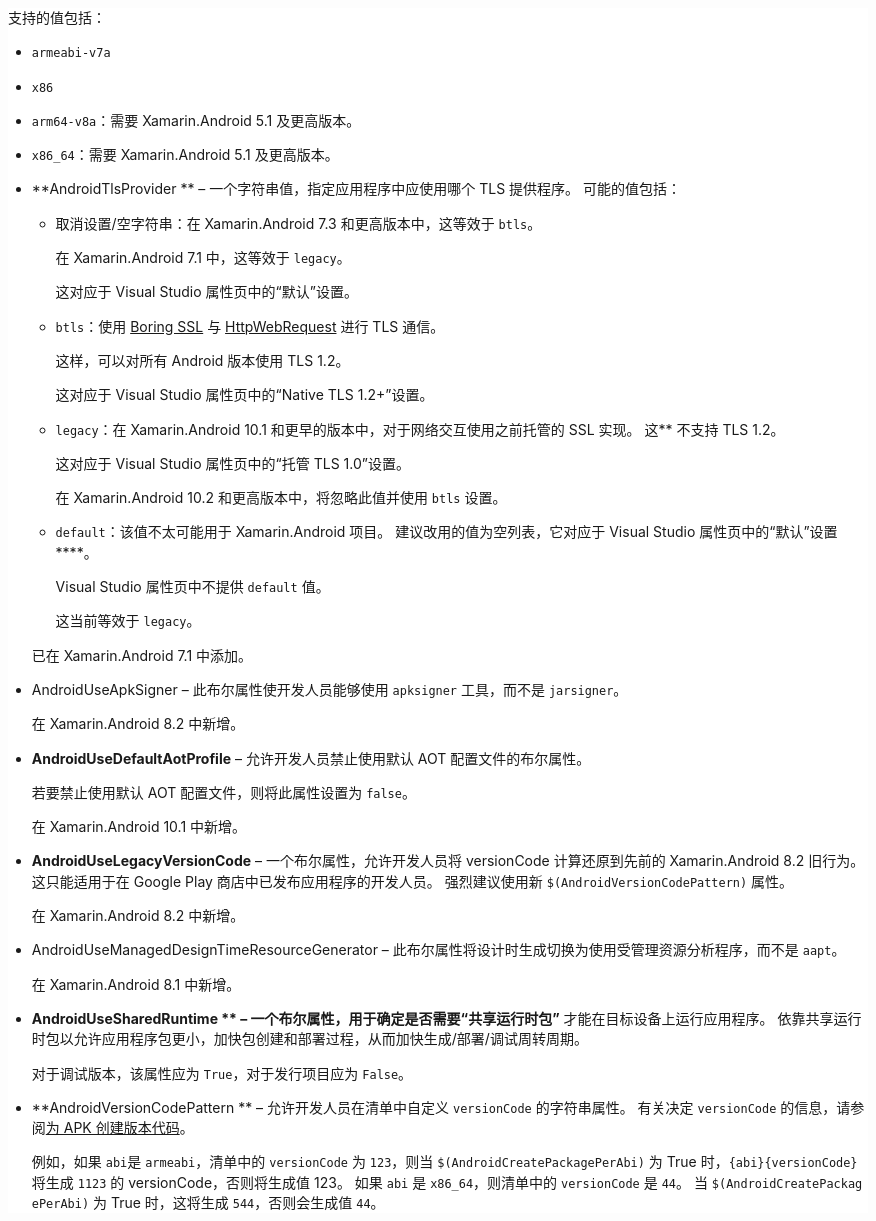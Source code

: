   支持的值包括：

  - `armeabi-v7a`
  - `x86`
  - `arm64-v8a`：需要 Xamarin.Android 5.1 及更高版本。
  - `x86_64`：需要 Xamarin.Android 5.1 及更高版本。

- **AndroidTlsProvider ** &ndash; 一个字符串值，指定应用程序中应使用哪个 TLS 提供程序。 可能的值包括：

  - 取消设置/空字符串：在 Xamarin.Android 7.3 和更高版本中，这等效于 `btls`。

    在 Xamarin.Android 7.1 中，这等效于 `legacy`。

    这对应于 Visual Studio 属性页中的“默认”设置。

  - `btls`：使用 [Boring SSL](https://boringssl.googlesource.com/boringssl) 与 [HttpWebRequest](xref:System.Net.HttpWebRequest) 进行 TLS 通信。

    这样，可以对所有 Android 版本使用 TLS 1.2。

    这对应于 Visual Studio 属性页中的“Native TLS 1.2+”设置。

  - `legacy`：在 Xamarin.Android 10.1 和更早的版本中，对于网络交互使用之前托管的 SSL 实现。 这** 不支持 TLS 1.2。

    这对应于 Visual Studio 属性页中的“托管 TLS 1.0”设置。

    在 Xamarin.Android 10.2 和更高版本中，将忽略此值并使用 `btls` 设置。

  - `default`：该值不太可能用于 Xamarin.Android 项目。 建议改用的值为空列表，它对应于 Visual Studio 属性页中的“默认”设置****。

    Visual Studio 属性页中不提供 `default` 值。

    这当前等效于 `legacy`。

  已在 Xamarin.Android 7.1 中添加。

- AndroidUseApkSigner &ndash; 此布尔属性使开发人员能够使用 `apksigner` 工具，而不是 `jarsigner`。

    在 Xamarin.Android 8.2 中新增。

- **AndroidUseDefaultAotProfile** &ndash; 允许开发人员禁止使用默认 AOT 配置文件的布尔属性。

  若要禁止使用默认 AOT 配置文件，则将此属性设置为 `false`。

  在 Xamarin.Android 10.1 中新增。

- **AndroidUseLegacyVersionCode** &ndash; 一个布尔属性，允许开发人员将 versionCode 计算还原到先前的 Xamarin.Android 8.2 旧行为。 这只能适用于在 Google Play 商店中已发布应用程序的开发人员。 强烈建议使用新 `$(AndroidVersionCodePattern)` 属性。

  在 Xamarin.Android 8.2 中新增。

- AndroidUseManagedDesignTimeResourceGenerator &ndash; 此布尔属性将设计时生成切换为使用受管理资源分析程序，而不是 `aapt`。

  在 Xamarin.Android 8.1 中新增。

- **AndroidUseSharedRuntime ** &ndash; 一个布尔属性，用于确定是否需要“共享运行时包”** 才能在目标设备上运行应用程序。 依靠共享运行时包以允许应用程序包更小，加快包创建和部署过程，从而加快生成/部署/调试周转周期。

  对于调试版本，该属性应为 `True`，对于发行项目应为 `False`。

- **AndroidVersionCodePattern ** &ndash; 允许开发人员在清单中自定义 `versionCode` 的字符串属性。
  有关决定 `versionCode` 的信息，请参阅[为 APK 创建版本代码](~/android/deploy-test/building-apps/abi-specific-apks.md)。

  例如，如果 `abi`是 `armeabi`，清单中的 `versionCode` 为 `123`，则当 `$(AndroidCreatePackagePerAbi)` 为 True 时，`{abi}{versionCode}` 将生成 `1123` 的 versionCode，否则将生成值 123。
  如果 `abi` 是 `x86_64`，则清单中的 `versionCode` 是 `44`。 当 `$(AndroidCreatePackagePerAbi)` 为 True 时，这将生成 `544`，否则会生成值 `44`。
